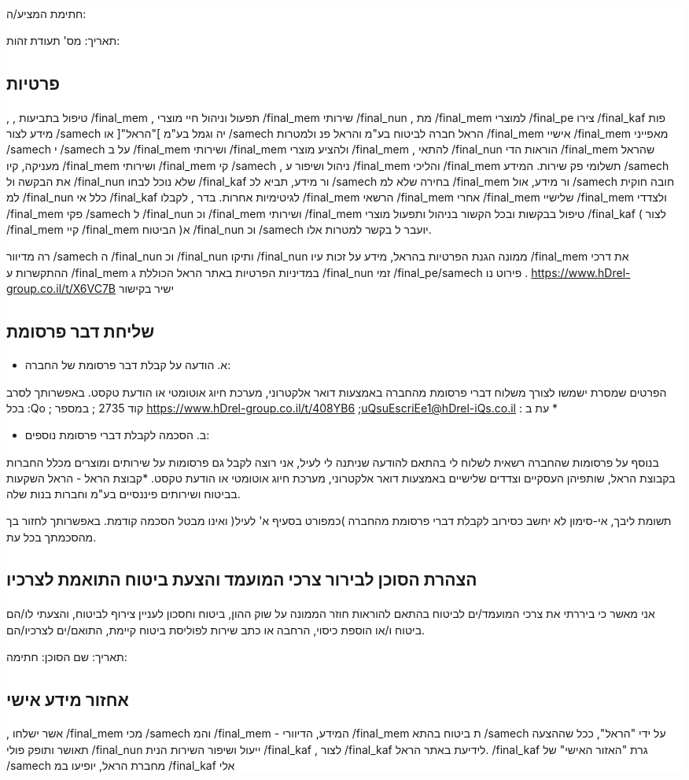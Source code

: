 חתימת המציע/ה:

תאריך:                                                     מס' תעודת זהות:

## פרטיות

, , טיפול בתביעות /final\_mem , תפעול וניהול חיי מוצרי /final\_mem שירותי /final\_nun , מת /final\_mem למוצרי /final\_pe צירו /final\_kaf פות מידע לצור /samech יה וגמל בע"מ ]"הראל"[ או /samech הראל חברה לביטוח בע"מ והראל פנ ולמטרות /final\_mem אישיי /final\_mem מאפייני /samech י /samech על ב /final\_mem ושירותי /final\_mem ולהציע מוצרי /final\_mem , להתאי /final\_nun הוראות הדי /final\_mem שהראל מעניקה, קיו /final\_mem ושירותי /final\_mem קי /samech , ניהול ושיפור ע /final\_mem והליכי /final\_mem תשלומי פק שירות. המידע /samech את הבקשה ול /final\_nun שלא נוכל לבחו /final\_kaf ור מידע, תביא לכ /samech בחירה שלא למ /final\_mem ור מידע, אול /samech חובה חוקית למ /final\_nun כלל אי /final\_kaf לגיטימיות אחרות. בדר , לקבלו /final\_mem הרשאי /final\_mem אחרי /final\_mem שלישיי /final\_mem ולצדדי /final\_mem פקי /samech ל /final\_nun וכ /final\_mem ושירותי /final\_mem טיפול בבקשות ובכל הקשור בניהול ותפעול מוצרי /final\_kaf ( לצור /final\_mem קיי /final\_mem הביטוח )א /final\_nun וכ /samech יועבר ל בקשר למטרות אלו.

רה מדיוור /samech ה /final\_nun וכ /final\_nun ותיקו /final\_nun ממונה הגנת הפרטיות בהראל, מידע על זכות עיו /final\_mem את דרכי ההתקשרות ע /final\_mem במדיניות הפרטיות באתר הראל הכוללת ג /final\_nun זמי /final\_pe/samech פירוט נו . https://www.hDrel-group.co.il/t/X6VC7B ישיר בקישור

## שליחת דבר פרסומת

- א. הודעה על קבלת דבר פרסומת של החברה:

הפרטים שמסרת ישמשו לצורך משלוח דברי פרסומת מהחברה באמצעות דואר אלקטרוני, מערכת חיוג אוטומטי או הודעת טקסט. באפשרותך לסרב בכל :Qo ; קוד 2735 ; במספר https://www.hDrel-group.co.il/t/408YB6 ;uQsuEscriEe1@hDrel-iQs.co.il : עת ב *



- ב. הסכמה לקבלת דברי פרסומת נוספים:

בנוסף על פרסומות שהחברה רשאית לשלוח לי בהתאם להודעה שניתנה לי לעיל, אני רוצה לקבל גם פרסומות על שירותים ומוצרים מכלל החברות בקבוצת הראל, שותפיהן העסקיים וצדדים שלישיים באמצעות דואר אלקטרוני, מערכת חיוג אוטומטי או הודעת טקסט. *קבוצת הראל - הראל השקעות בביטוח ושירותים פיננסיים בע"מ וחברות בנות שלה.

תשומת ליבך, אי-סימון לא יחשב כסירוב לקבלת דברי פרסומת מהחברה )כמפורט בסעיף א' לעיל( ואינו מבטל הסכמה קודמת. באפשרותך לחזור בך מהסכמתך בכל עת.

## הצהרת הסוכן לבירור צרכי המועמד והצעת ביטוח התואמת לצרכיו

אני מאשר כי ביררתי את צרכי המועמד/ים לביטוח בהתאם להוראות חוזר הממונה על שוק ההון, ביטוח וחסכון לעניין צירוף לביטוח, והצעתי לו/הם ביטוח ו/או הוספת כיסוי, הרחבה או כתב שירות לפוליסת ביטוח קיימת, התואם/ים לצרכיו/הם.

תאריך:                                                    שם הסוכן:                                                               חתימה:

## אחזור מידע אישי

, אשר ישלחו /final\_mem מכי /samech והמ /final\_mem - המידע, הדיוורי /final\_mem ת ביטוח בהתא /samech על ידי "הראל", ככל שההצעה תאושר ותופק פולי /final\_nun ייעול ושיפור השירות הנית /final\_kaf , לצור /final\_kaf לידיעת באתר הראל. /final\_kaf גרת "האזור האישי" של /samech מחברת הראל, יופיעו במ /final\_kaf אלי
